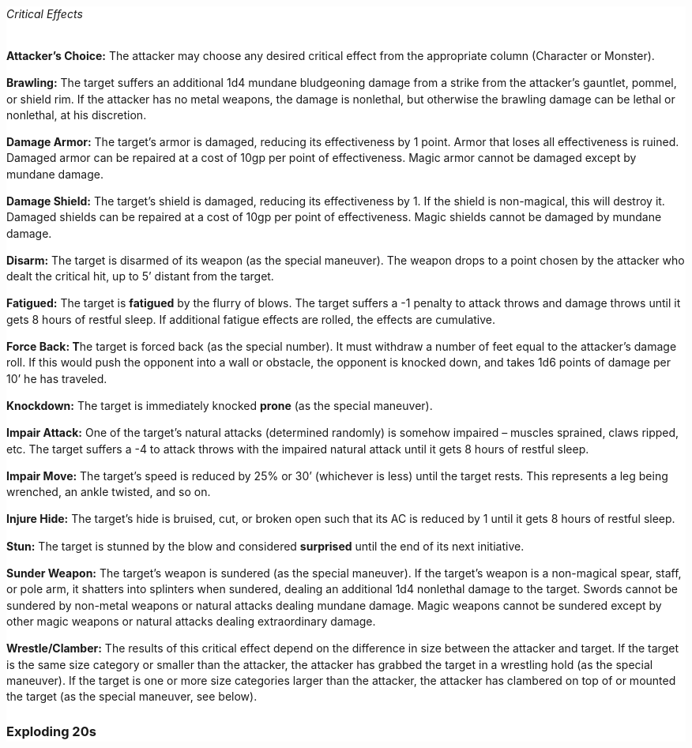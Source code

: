 ###### Critical Effects

**Attacker’s Choice:** The attacker may choose any desired critical effect from the appropriate column (Character or Monster).

**Brawling:** The target suffers an additional 1d4 mundane bludgeoning damage from a strike from the attacker’s gauntlet, pommel, or shield rim. If the attacker has no metal weapons, the damage is nonlethal, but otherwise the brawling damage can be lethal or nonlethal, at his discretion.

**Damage Armor:** The target’s armor is damaged, reducing its effectiveness by 1 point. Armor that loses all effectiveness is ruined. Damaged armor can be repaired at a cost of 10gp per point of effectiveness. Magic armor cannot be damaged except by mundane damage.

**Damage Shield:** The target’s shield is damaged, reducing its effectiveness by 1. If the shield is non-magical, this will destroy it. Damaged shields can be repaired at a cost of 10gp per point of effectiveness. Magic shields cannot be damaged by mundane damage.

**Disarm:** The target is disarmed of its weapon (as the special maneuver). The weapon drops to a point chosen by the attacker who dealt the critical hit, up to 5’ distant from the target.

**Fatigued:** The target is **fatigued** by the flurry of blows. The target suffers a -1 penalty to attack throws and damage throws until it gets 8 hours of restful sleep. If additional fatigue effects are rolled, the effects are cumulative.

**Force Back: T**he target is forced back (as the special number). It must withdraw a number of feet equal to the attacker’s damage roll. If this would push the opponent into a wall or obstacle, the opponent is knocked down, and takes 1d6 points of damage per 10’ he has traveled.

**Knockdown:** The target is immediately knocked **prone** (as the special maneuver).

**Impair Attack:** One of the target’s natural attacks (determined randomly) is somehow impaired – muscles sprained, claws ripped, etc. The target suffers a -4 to attack throws with the impaired natural attack until it gets 8 hours of restful sleep.

**Impair Move:** The target’s speed is reduced by 25% or 30’ (whichever is less) until the target rests. This represents a leg being wrenched, an ankle twisted, and so on.

**Injure Hide:** The target’s hide is bruised, cut, or broken open such that its AC is reduced by 1 until it gets 8 hours of restful sleep.

**Stun:** The target is stunned by the blow and considered **surprised** until the end of its next initiative.

**Sunder Weapon:** The target’s weapon is sundered (as the special maneuver). If the target’s weapon is a non-magical spear, staff, or pole arm, it shatters into splinters when sundered, dealing an additional 1d4 nonlethal damage to the target. Swords cannot be sundered by non-metal weapons or natural attacks dealing mundane damage. Magic weapons cannot be sundered except by other magic weapons or natural attacks dealing extraordinary damage.

**Wrestle/Clamber:** The results of this critical effect depend on the difference in size between the attacker and target. If the target is the same size category or smaller than the attacker, the attacker has grabbed the target in a wrestling hold (as the special maneuver). If the target is one or more size categories larger than the attacker, the attacker has clambered on top of or mounted the target (as the special maneuver, see below).

### Exploding 20s
